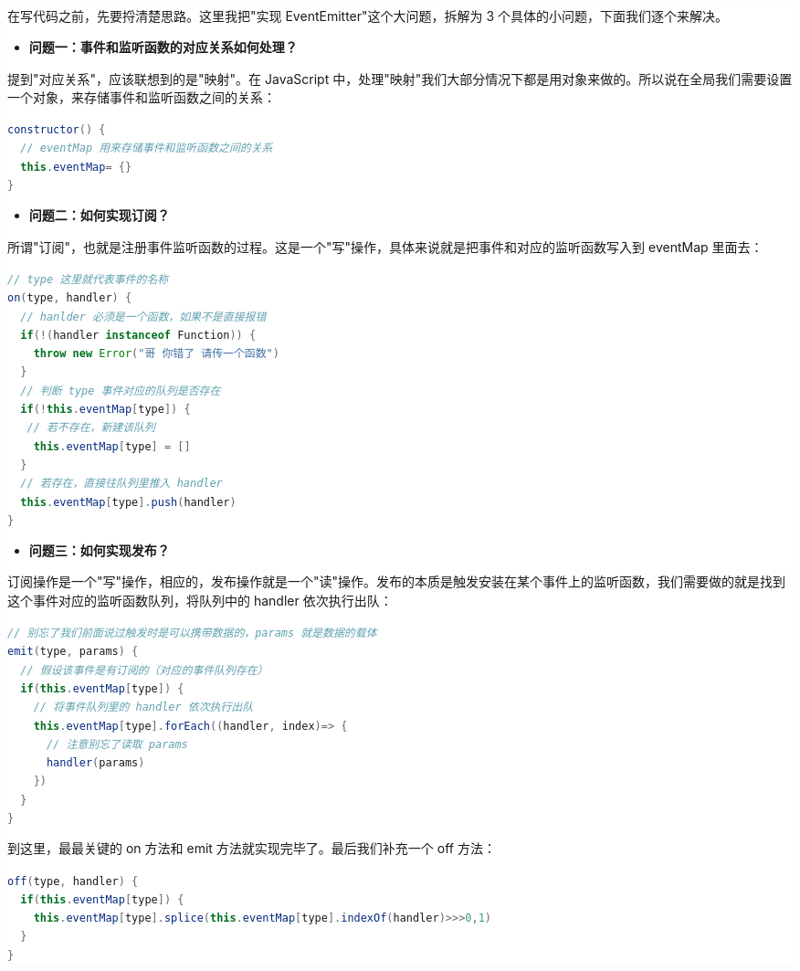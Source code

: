 在写代码之前，先要捋清楚思路。这里我把"实现 EventEmitter"这个大问题，拆解为 3 个具体的小问题，下面我们逐个来解决。

* **问题一：事件和监听函数的对应关系如何处理？**

提到"对应关系"，应该联想到的是"映射"。在 JavaScript 中，处理"映射"我们大部分情况下都是用对象来做的。所以说在全局我们需要设置一个对象，来存储事件和监听函数之间的关系：

```java
constructor() {
  // eventMap 用来存储事件和监听函数之间的关系
  this.eventMap= {}
}
```

* **问题二：如何实现订阅？**

所谓"订阅"，也就是注册事件监听函数的过程。这是一个"写"操作，具体来说就是把事件和对应的监听函数写入到 eventMap 里面去：

```java
// type 这里就代表事件的名称
on(type, handler) {
  // hanlder 必须是一个函数，如果不是直接报错
  if(!(handler instanceof Function)) {
    throw new Error("哥 你错了 请传一个函数")
  }
  // 判断 type 事件对应的队列是否存在
  if(!this.eventMap[type]) {
   // 若不存在，新建该队列
    this.eventMap[type] = []
  }
  // 若存在，直接往队列里推入 handler
  this.eventMap[type].push(handler)
}
```

* **问题三：如何实现发布？**

订阅操作是一个"写"操作，相应的，发布操作就是一个"读"操作。发布的本质是触发安装在某个事件上的监听函数，我们需要做的就是找到这个事件对应的监听函数队列，将队列中的 handler 依次执行出队：

```java
// 别忘了我们前面说过触发时是可以携带数据的，params 就是数据的载体
emit(type, params) {
  // 假设该事件是有订阅的（对应的事件队列存在）
  if(this.eventMap[type]) {
    // 将事件队列里的 handler 依次执行出队
    this.eventMap[type].forEach((handler, index)=> {
      // 注意别忘了读取 params
      handler(params)
    })
  }
}
```

到这里，最最关键的 on 方法和 emit 方法就实现完毕了。最后我们补充一个 off 方法：

```java
off(type, handler) {
  if(this.eventMap[type]) {
    this.eventMap[type].splice(this.eventMap[type].indexOf(handler)>>>0,1)
  }
}
```
